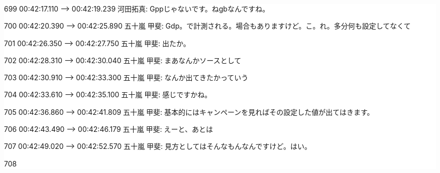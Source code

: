 699
00:42:17.110 --> 00:42:19.239
河田拓真: Gppじゃないです。ねgbなんですね。

700
00:42:20.390 --> 00:42:25.890
五十嵐 甲斐: Gdp。で計測される。場合もありますけど。こ。れ。多分何も設定してなくて

701
00:42:26.350 --> 00:42:27.750
五十嵐 甲斐: 出たか。

702
00:42:28.310 --> 00:42:30.040
五十嵐 甲斐: まあなんかソースとして

703
00:42:30.910 --> 00:42:33.300
五十嵐 甲斐: なんか出てきたかっていう

704
00:42:33.610 --> 00:42:35.100
五十嵐 甲斐: 感じですかね。

705
00:42:36.860 --> 00:42:41.809
五十嵐 甲斐: 基本的にはキャンペーンを見ればその設定した値が出てはきます。

706
00:42:43.490 --> 00:42:46.179
五十嵐 甲斐: えーと、あとは

707
00:42:49.020 --> 00:42:52.570
五十嵐 甲斐: 見方としてはそんなもんなんですけど。はい。

708
